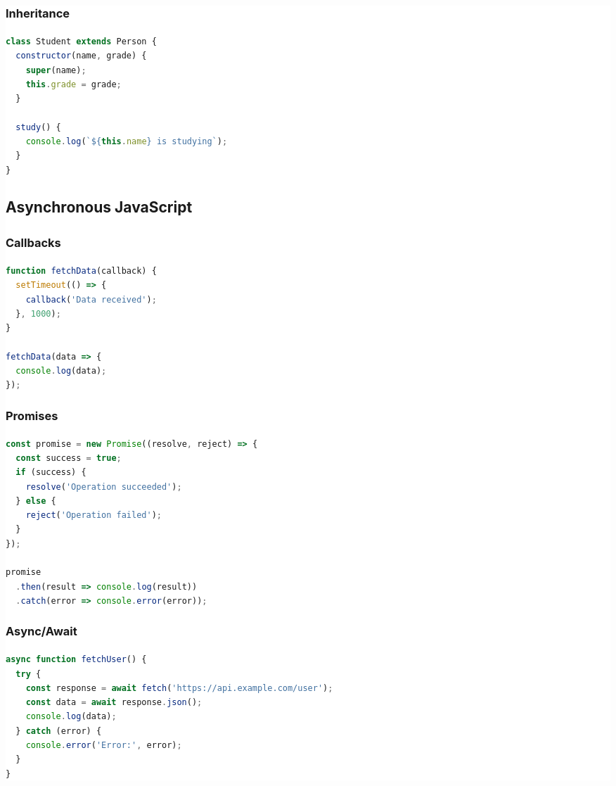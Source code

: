 ### Inheritance
```javascript
class Student extends Person {
  constructor(name, grade) {
    super(name);
    this.grade = grade;
  }
  
  study() {
    console.log(`${this.name} is studying`);
  }
}
```

## Asynchronous JavaScript
### Callbacks
```javascript
function fetchData(callback) {
  setTimeout(() => {
    callback('Data received');
  }, 1000);
}

fetchData(data => {
  console.log(data);
});
```

### Promises
```javascript
const promise = new Promise((resolve, reject) => {
  const success = true;
  if (success) {
    resolve('Operation succeeded');
  } else {
    reject('Operation failed');
  }
});

promise
  .then(result => console.log(result))
  .catch(error => console.error(error));
```

### Async/Await
```javascript
async function fetchUser() {
  try {
    const response = await fetch('https://api.example.com/user');
    const data = await response.json();
    console.log(data);
  } catch (error) {
    console.error('Error:', error);
  }
}
```
